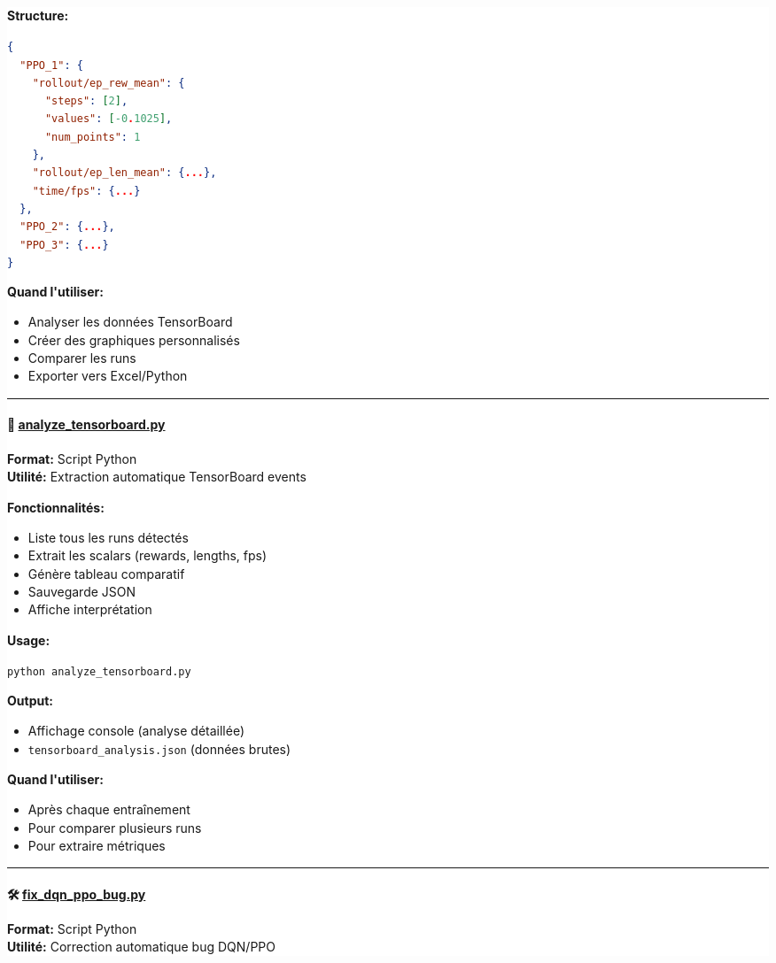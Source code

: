 **Structure:**
```json
{
  "PPO_1": {
    "rollout/ep_rew_mean": {
      "steps": [2],
      "values": [-0.1025],
      "num_points": 1
    },
    "rollout/ep_len_mean": {...},
    "time/fps": {...}
  },
  "PPO_2": {...},
  "PPO_3": {...}
}
```

**Quand l'utiliser:**
- Analyser les données TensorBoard
- Créer des graphiques personnalisés
- Comparer les runs
- Exporter vers Excel/Python

---

#### 🔧 [analyze_tensorboard.py](analyze_tensorboard.py)
**Format:** Script Python  
**Utilité:** Extraction automatique TensorBoard events

**Fonctionnalités:**
- Liste tous les runs détectés
- Extrait les scalars (rewards, lengths, fps)
- Génère tableau comparatif
- Sauvegarde JSON
- Affiche interprétation

**Usage:**
```bash
python analyze_tensorboard.py
```

**Output:**
- Affichage console (analyse détaillée)
- `tensorboard_analysis.json` (données brutes)

**Quand l'utiliser:**
- Après chaque entraînement
- Pour comparer plusieurs runs
- Pour extraire métriques

---

#### 🛠️ [fix_dqn_ppo_bug.py](fix_dqn_ppo_bug.py)
**Format:** Script Python  
**Utilité:** Correction automatique bug DQN/PPO

